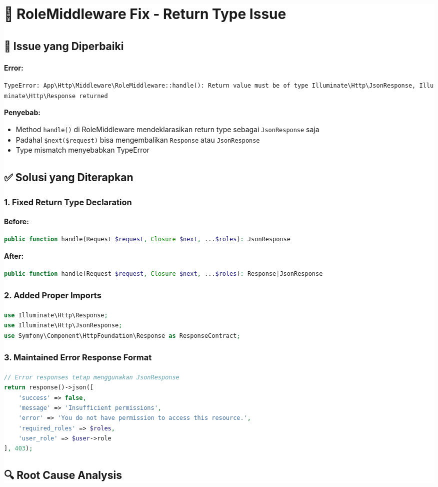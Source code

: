 # 🔧 RoleMiddleware Fix - Return Type Issue

## 🚨 Issue yang Diperbaiki

**Error:**
```
TypeError: App\Http\Middleware\RoleMiddleware::handle(): Return value must be of type Illuminate\Http\JsonResponse, Illuminate\Http\Response returned
```

**Penyebab:**
- Method `handle()` di RoleMiddleware mendeklarasikan return type sebagai `JsonResponse` saja
- Padahal `$next($request)` bisa mengembalikan `Response` atau `JsonResponse`
- Type mismatch menyebabkan TypeError

## ✅ Solusi yang Diterapkan

### 1. **Fixed Return Type Declaration**

**Before:**
```php
public function handle(Request $request, Closure $next, ...$roles): JsonResponse
```

**After:**
```php
public function handle(Request $request, Closure $next, ...$roles): Response|JsonResponse
```

### 2. **Added Proper Imports**

```php
use Illuminate\Http\Response;
use Illuminate\Http\JsonResponse;
use Symfony\Component\HttpFoundation\Response as ResponseContract;
```

### 3. **Maintained Error Response Format**

```php
// Error responses tetap menggunakan JsonResponse
return response()->json([
    'success' => false,
    'message' => 'Insufficient permissions',
    'error' => 'You do not have permission to access this resource.',
    'required_roles' => $roles,
    'user_role' => $user->role
], 403);
```

## 🔍 Root Cause Analysis
